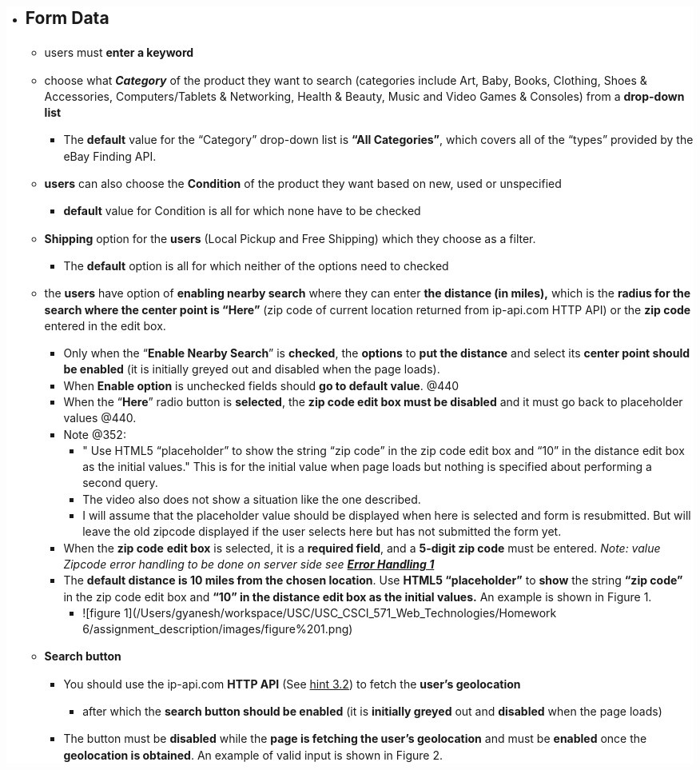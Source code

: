 - ## Form Data

  - users must **enter a keyword**

  - choose what ***Category*** of the product they want to search (categories include Art, Baby, Books, Clothing, Shoes & Accessories, Computers/Tablets & Networking, Health & Beauty, Music and Video Games & Consoles) from a **drop-down list**

    - The **default** value for the “Category” drop-down list is **“All Categories”**, which covers all of the “types” provided by the eBay Finding API.

  - **users** can also choose the **Condition** of the product they want based on new, used or unspecified

    - **default** value for Condition is all for which none have to be checked 

  - **Shipping** option for the **users** (Local Pickup and Free Shipping) which they choose as a filter.

    - The **default** option is all for which neither of the options need to checked

  - the **users** have option of **enabling nearby search** where they can enter **the distance (in miles),** which is the **radius for the search where the center point is “Here”** (zip code of current location returned from ip-api.com HTTP API) or the **zip code** entered in the edit box.

    - Only when the “**Enable Nearby Search**” is **checked**, the **options** to **put the distance** and select its **center point should be enabled** (it is initially greyed out and disabled when the page loads).
    - When **Enable option** is unchecked fields should **go to default value**. @440
    - When the “**Here**” radio button is **selected**, the **zip code edit box must be disabled** and it  must go back to placeholder values @440.
    - Note @352:
      - " Use HTML5 “placeholder” to show the string “zip code” in the zip code edit box and “10” in the distance edit box as the initial values." This is for the initial value when page loads but nothing is specified about performing a second query.
      - The video also does not show a situation like the one described. 
      - I will assume that the placeholder value should be displayed when here is selected and form is resubmitted. But will leave the old zipcode displayed if the user selects here but has not submitted the form yet.
    - When the **zip code** **edit box** is selected, it is a **required field**, and a **5-digit zip code** must be entered. *Note: value Zipcode error handling to be done on server side see [**Error Handling 1**](#Error%20Handling%201)*
    - The **default distance is 10 miles from the chosen location**. Use **HTML5 “placeholder”** to **show** the string **“zip code”** in the zip code edit box and **“10” in the distance edit box as the initial values.** An example is shown in Figure 1.
      - ![figure 1](/Users/gyanesh/workspace/USC/USC_CSCI_571_Web_Technologies/Homework 6/assignment_description/images/figure%201.png)

  - **Search button**

    - You should use the ip-api.com **HTTP API** (See [hint 3.2](#Get%20geolocation%20using%20IP-API.com)) to fetch the **user’s geolocation**

      - after which the **search button should be enabled** (it is **initially greyed** out and **disabled** when the page loads)

    - The button must be **disabled** while the **page is fetching the user’s geolocation** and must be **enabled** once the **geolocation is obtained**. An example of valid input is shown in Figure 2.
